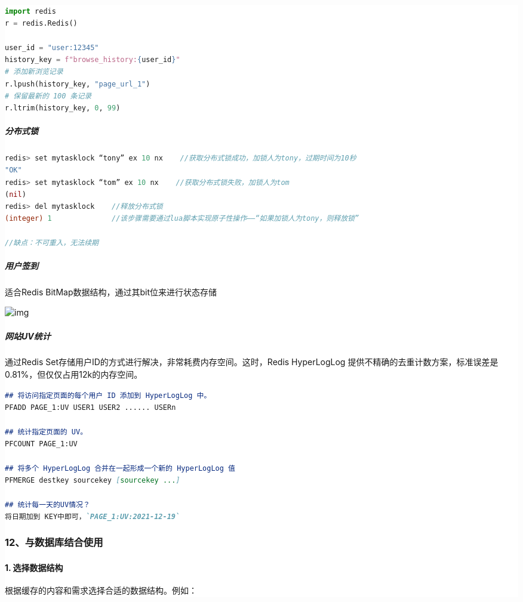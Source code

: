 ```python
import redis
r = redis.Redis()

user_id = "user:12345"
history_key = f"browse_history:{user_id}"
# 添加新浏览记录
r.lpush(history_key, "page_url_1")
# 保留最新的 100 条记录
r.ltrim(history_key, 0, 99)
```

##### 分布式锁

```php
redis> set mytasklock “tony” ex 10 nx    //获取分布式锁成功，加锁人为tony，过期时间为10秒
"OK"
redis> set mytasklock “tom” ex 10 nx    //获取分布式锁失败，加锁人为tom
(nil)
redis> del mytasklock    //释放分布式锁
(integer) 1              //该步骤需要通过lua脚本实现原子性操作——“如果加锁人为tony，则释放锁”

//缺点：不可重入，无法续期
```

##### 用户签到

适合Redis BitMap数据结构，通过其bit位来进行状态存储

![img](https://gitee.com/xu_zuyun/picgo/raw/master/img/a5461129920443baa3654db734c6914d~tplv-k3u1fbpfcp-jj-mark:3024:0:0:0:q75.awebp)

##### 网站UV统计

通过Redis Set存储用户ID的方式进行解决，非常耗费内存空间。这时，Redis HyperLogLog 提供不精确的去重计数方案，标准误差是 0.81%，但仅仅占用12k的内存空间。

```markdown
## 将访问指定页面的每个用户 ID 添加到 HyperLogLog 中。
PFADD PAGE_1:UV USER1 USER2 ...... USERn

## 统计指定页面的 UV。
PFCOUNT PAGE_1:UV

## 将多个 HyperLogLog 合并在一起形成一个新的 HyperLogLog 值
PFMERGE destkey sourcekey [sourcekey ...]

## 统计每一天的UV情况？
将日期加到 KEY中即可，`PAGE_1:UV:2021-12-19`
```

### 12、与数据库结合使用

#### 1. 选择数据结构

根据缓存的内容和需求选择合适的数据结构。例如：
